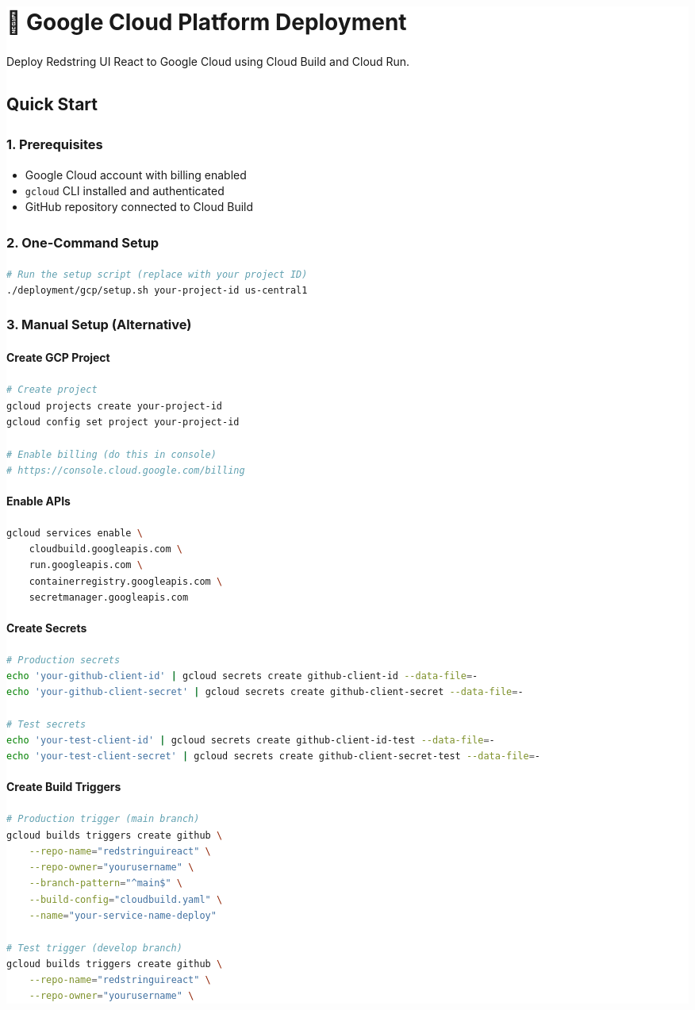# 🚀 Google Cloud Platform Deployment

Deploy Redstring UI React to Google Cloud using Cloud Build and Cloud Run.

## Quick Start

### 1. Prerequisites
- Google Cloud account with billing enabled
- `gcloud` CLI installed and authenticated
- GitHub repository connected to Cloud Build

### 2. One-Command Setup
```bash
# Run the setup script (replace with your project ID)
./deployment/gcp/setup.sh your-project-id us-central1
```

### 3. Manual Setup (Alternative)

#### Create GCP Project
```bash
# Create project
gcloud projects create your-project-id
gcloud config set project your-project-id

# Enable billing (do this in console)
# https://console.cloud.google.com/billing
```

#### Enable APIs
```bash
gcloud services enable \
    cloudbuild.googleapis.com \
    run.googleapis.com \
    containerregistry.googleapis.com \
    secretmanager.googleapis.com
```

#### Create Secrets
```bash
# Production secrets
echo 'your-github-client-id' | gcloud secrets create github-client-id --data-file=-
echo 'your-github-client-secret' | gcloud secrets create github-client-secret --data-file=-

# Test secrets
echo 'your-test-client-id' | gcloud secrets create github-client-id-test --data-file=-
echo 'your-test-client-secret' | gcloud secrets create github-client-secret-test --data-file=-
```

#### Create Build Triggers
```bash
# Production trigger (main branch)
gcloud builds triggers create github \
    --repo-name="redstringuireact" \
    --repo-owner="yourusername" \
    --branch-pattern="^main$" \
    --build-config="cloudbuild.yaml" \
    --name="your-service-name-deploy"

# Test trigger (develop branch)  
gcloud builds triggers create github \
    --repo-name="redstringuireact" \
    --repo-owner="yourusername" \
```